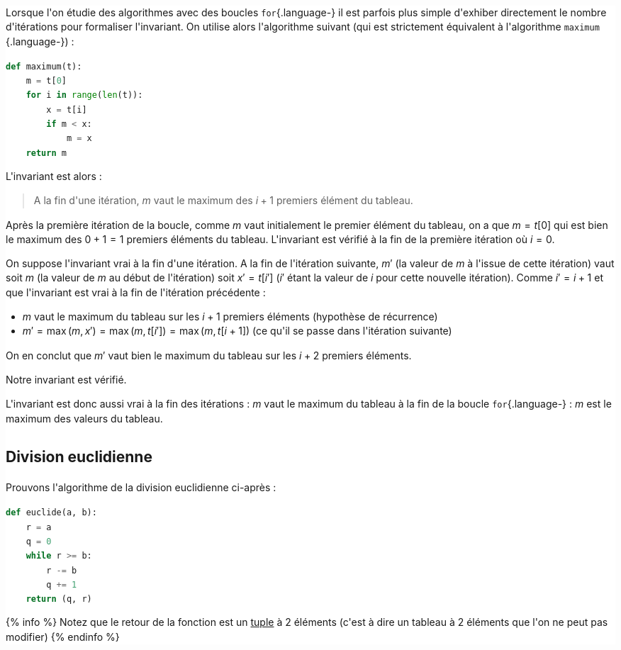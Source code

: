 Lorsque l'on étudie des algorithmes avec des boucles `for`{.language-} il est parfois plus simple d'exhiber directement le nombre d'itérations pour formaliser l'invariant. On utilise alors l'algorithme suivant (qui est strictement équivalent à l'algorithme `maximum`{.language-}) :

```python
def maximum(t):
    m = t[0]
    for i in range(len(t)):
        x = t[i]
        if m < x:
            m = x
    return m
```

L'invariant est alors :

> A la fin d'une itération, $m$ vaut le maximum des $i+1$ premiers élément du tableau.

Après la première itération de la boucle, comme $m$ vaut initialement le premier élément du tableau, on a que $m=t[0]$ qui est bien le maximum des $0+1=1$ premiers éléments du tableau. L'invariant est vérifié à la fin  de la première itération où $i=0$.

On suppose l'invariant vrai à la fin d'une itération. A la fin de l'itération suivante, $m'$ (la valeur de $m$ à l'issue de cette itération) vaut soit $m$ (la valeur de $m$ au début de l'itération) soit $x'=t[i']$ ($i'$ étant la valeur de $i$ pour cette nouvelle itération). Comme $i' = i+1$ et que l'invariant est vrai à la fin de l'itération précédente :

* $m$ vaut le maximum du tableau sur les $i+1$ premiers éléments (hypothèse de récurrence)
* $m' = \max(m, x') = \max(m, t[i']) = \max(m, t[i + 1])$ (ce qu'il se passe dans l'itération suivante)

On en conclut que $m'$ vaut bien le maximum du tableau sur les $i + 2$ premiers éléments.

Notre invariant est vérifié.

L'invariant est donc aussi vrai à la fin des itérations : $m$ vaut le maximum du tableau à la fin de la boucle `for`{.language-} : $m$ est le maximum des valeurs du tableau.

## Division euclidienne

Prouvons l'algorithme de la division euclidienne ci-après :

```python
def euclide(a, b):
    r = a
    q = 0
    while r >= b:
        r -= b
        q += 1
    return (q, r)
```

{% info %}
Notez que le retour de la fonction est un [tuple](https://docs.python.org/fr/3/tutorial/datastructures.html#tuples-and-sequences) à 2 éléments (c'est à dire un tableau à 2 éléments que l'on ne peut pas modifier)
{% endinfo %}
